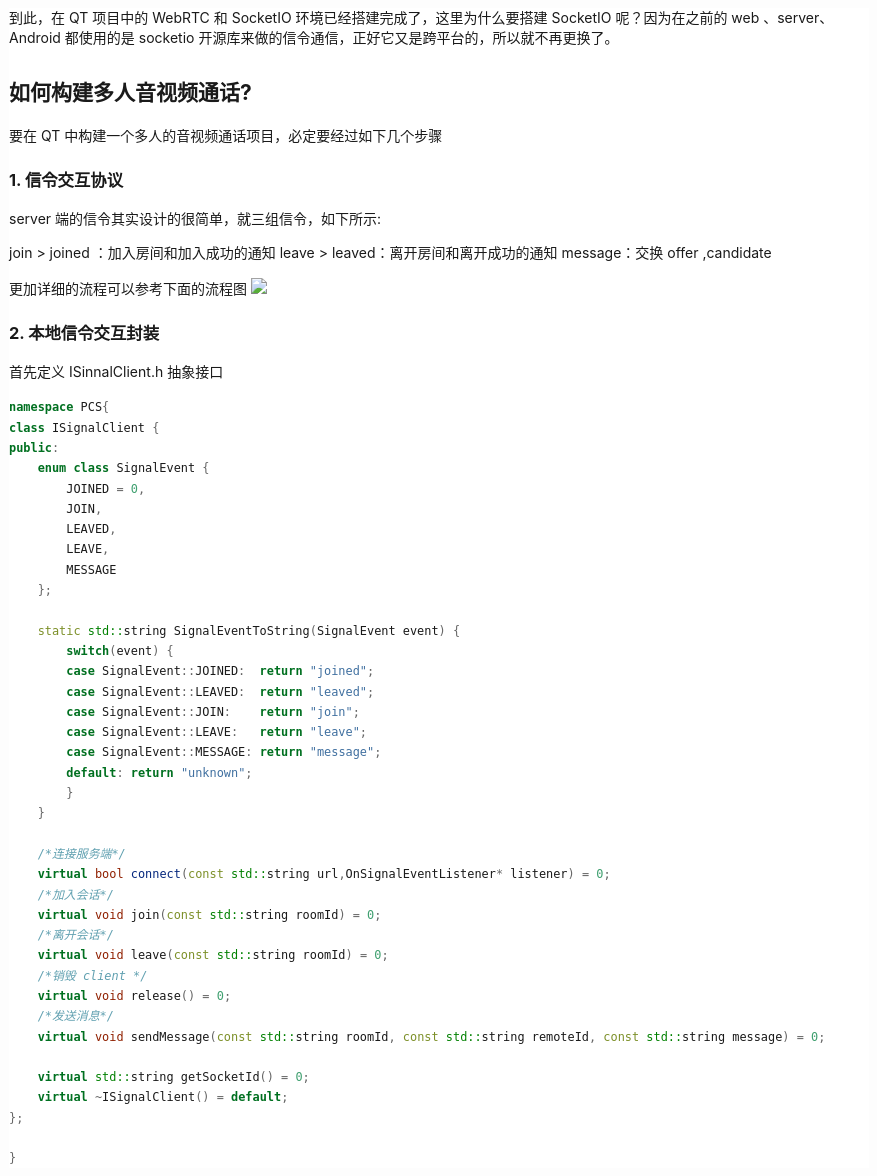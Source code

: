  

到此，在 QT 项目中的 WebRTC 和 SocketIO 环境已经搭建完成了，这里为什么要搭建 SocketIO 呢？因为在之前的  web 、server、Android 都使用的是 socketio 开源库来做的信令通信，正好它又是跨平台的，所以就不再更换了。

## 如何构建多人音视频通话?

要在 QT 中构建一个多人的音视频通话项目，必定要经过如下几个步骤

### 1. 信令交互协议

server 端的信令其实设计的很简单，就三组信令，如下所示:

join > joined ：加入房间和加入成功的通知
leave > leaved：离开房间和离开成功的通知
message：交换 offer ,candidate 

更加详细的流程可以参考下面的流程图
![](http://devyk.top/2022/202303221325023.png) 



### 2. 本地信令交互封装

首先定义 ISinnalClient.h 抽象接口

```c++
namespace PCS{
class ISignalClient {
public:
    enum class SignalEvent {
        JOINED = 0,
        JOIN,
        LEAVED,
        LEAVE,
        MESSAGE
    };

    static std::string SignalEventToString(SignalEvent event) {
        switch(event) {
        case SignalEvent::JOINED:  return "joined";
        case SignalEvent::LEAVED:  return "leaved";
        case SignalEvent::JOIN:    return "join";
        case SignalEvent::LEAVE:   return "leave";
        case SignalEvent::MESSAGE: return "message";
        default: return "unknown";
        }
    }

    /*连接服务端*/
    virtual bool connect(const std::string url,OnSignalEventListener* listener) = 0;
    /*加入会话*/
    virtual void join(const std::string roomId) = 0;
    /*离开会话*/
    virtual void leave(const std::string roomId) = 0;
    /*销毁 client */
    virtual void release() = 0;
    /*发送消息*/
    virtual void sendMessage(const std::string roomId, const std::string remoteId, const std::string message) = 0;

    virtual std::string getSocketId() = 0;
    virtual ~ISignalClient() = default;
};

}
```